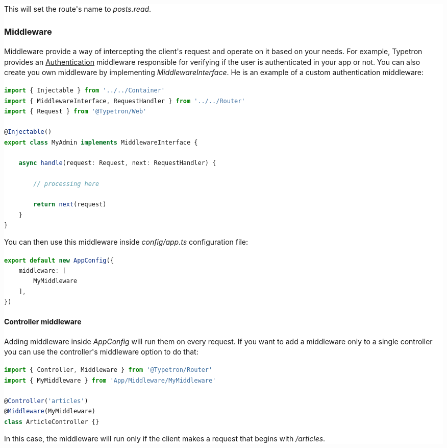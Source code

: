 This will set the route's name to _posts.read_.

### Middleware

Middleware provide a way of intercepting the client's request and operate on it based on your needs. For example,
Typetron provides an [Authentication](/docs/authentication) middleware responsible for verifying if the user is
authenticated in your app or not. You can also create you own middleware by implementing _MiddlewareInterface_. 
He is an example of a custom authentication middleware:

```ts
import { Injectable } from '../../Container'
import { MiddlewareInterface, RequestHandler } from '../../Router'
import { Request } from '@Typetron/Web'

@Injectable()
export class MyAdmin implements MiddlewareInterface {

    async handle(request: Request, next: RequestHandler) {

        // processing here

        return next(request)
    }
}
``` 

You can then use this middleware inside _config/app.ts_ configuration file:
```ts 
export default new AppConfig({
    middleware: [
        MyMiddleware
    ],
})
```

#### Controller middleware

Adding middleware inside _AppConfig_ will run them on every request. If you want to add a middleware only to a single
controller you can use the controller's middleware option to do that:

```ts
import { Controller, Middleware } from '@Typetron/Router'
import { MyMiddleware } from 'App/Middleware/MyMiddleware'

@Controller('articles')
@Middleware(MyMiddleware)
class ArticleController {}
``` 

In this case, the middleware will run only if the client makes a request that begins with _/articles_.
